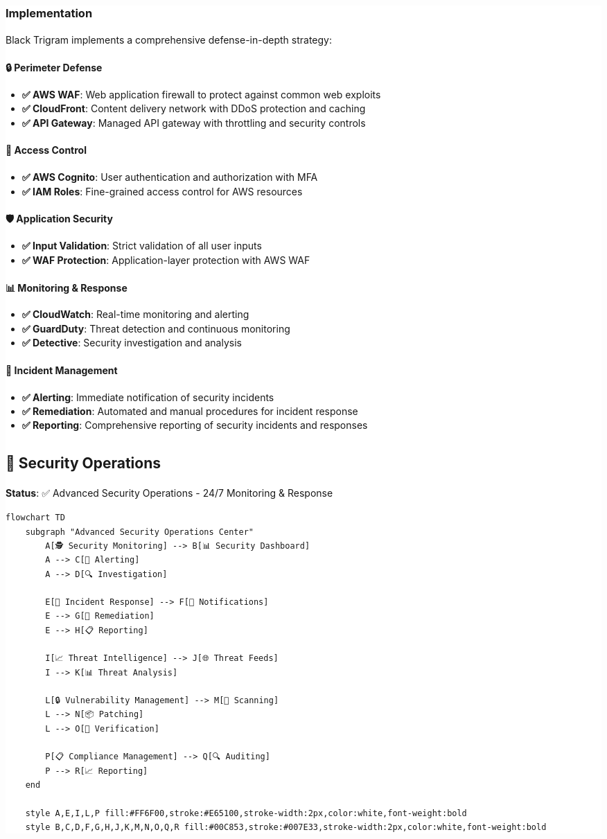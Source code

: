 ### Implementation

Black Trigram implements a comprehensive defense-in-depth strategy:

#### 🔒 Perimeter Defense

- **✅ AWS WAF**: Web application firewall to protect against common web exploits
- **✅ CloudFront**: Content delivery network with DDoS protection and caching
- **✅ API Gateway**: Managed API gateway with throttling and security controls

#### 🔑 Access Control

- **✅ AWS Cognito**: User authentication and authorization with MFA
- **✅ IAM Roles**: Fine-grained access control for AWS resources

#### 🛡️ Application Security

- **✅ Input Validation**: Strict validation of all user inputs
- **✅ WAF Protection**: Application-layer protection with AWS WAF

#### 📊 Monitoring & Response

- **✅ CloudWatch**: Real-time monitoring and alerting
- **✅ GuardDuty**: Threat detection and continuous monitoring
- **✅ Detective**: Security investigation and analysis

#### 🔄 Incident Management

- **✅ Alerting**: Immediate notification of security incidents
- **✅ Remediation**: Automated and manual procedures for incident response
- **✅ Reporting**: Comprehensive reporting of security incidents and responses

## 🔄 Security Operations

**Status**: ✅ Advanced Security Operations - 24/7 Monitoring & Response

```mermaid
flowchart TD
    subgraph "Advanced Security Operations Center"
        A[🕵️ Security Monitoring] --> B[📊 Security Dashboard]
        A --> C[🚨 Alerting]
        A --> D[🔍 Investigation]

        E[🔄 Incident Response] --> F[📱 Notifications]
        E --> G[🔧 Remediation]
        E --> H[📋 Reporting]

        I[📈 Threat Intelligence] --> J[🌐 Threat Feeds]
        I --> K[📊 Threat Analysis]

        L[🔒 Vulnerability Management] --> M[🔎 Scanning]
        L --> N[📦 Patching]
        L --> O[🔄 Verification]

        P[📋 Compliance Management] --> Q[🔍 Auditing]
        P --> R[📈 Reporting]
    end

    style A,E,I,L,P fill:#FF6F00,stroke:#E65100,stroke-width:2px,color:white,font-weight:bold
    style B,C,D,F,G,H,J,K,M,N,O,Q,R fill:#00C853,stroke:#007E33,stroke-width:2px,color:white,font-weight:bold
```

